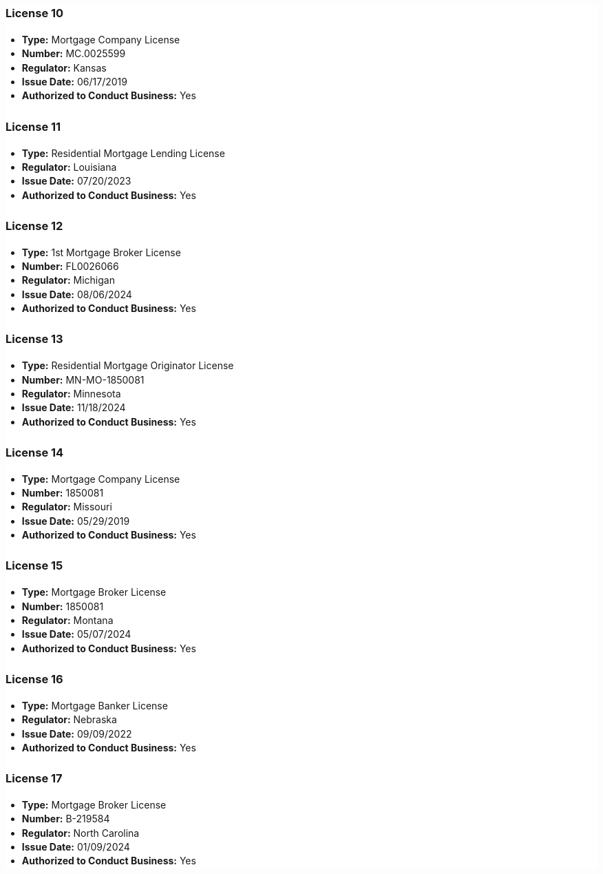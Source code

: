 ### License 10
- **Type:** Mortgage Company License
- **Number:** MC.0025599
- **Regulator:** Kansas
- **Issue Date:** 06/17/2019
- **Authorized to Conduct Business:** Yes

### License 11
- **Type:** Residential Mortgage Lending License
- **Regulator:** Louisiana
- **Issue Date:** 07/20/2023
- **Authorized to Conduct Business:** Yes

### License 12
- **Type:** 1st Mortgage Broker License
- **Number:** FL0026066
- **Regulator:** Michigan
- **Issue Date:** 08/06/2024
- **Authorized to Conduct Business:** Yes

### License 13
- **Type:** Residential Mortgage Originator License
- **Number:** MN-MO-1850081
- **Regulator:** Minnesota
- **Issue Date:** 11/18/2024
- **Authorized to Conduct Business:** Yes

### License 14
- **Type:** Mortgage Company License
- **Number:** 1850081
- **Regulator:** Missouri
- **Issue Date:** 05/29/2019
- **Authorized to Conduct Business:** Yes

### License 15
- **Type:** Mortgage Broker License
- **Number:** 1850081
- **Regulator:** Montana
- **Issue Date:** 05/07/2024
- **Authorized to Conduct Business:** Yes

### License 16
- **Type:** Mortgage Banker License
- **Regulator:** Nebraska
- **Issue Date:** 09/09/2022
- **Authorized to Conduct Business:** Yes

### License 17
- **Type:** Mortgage Broker License
- **Number:** B-219584
- **Regulator:** North Carolina
- **Issue Date:** 01/09/2024
- **Authorized to Conduct Business:** Yes
